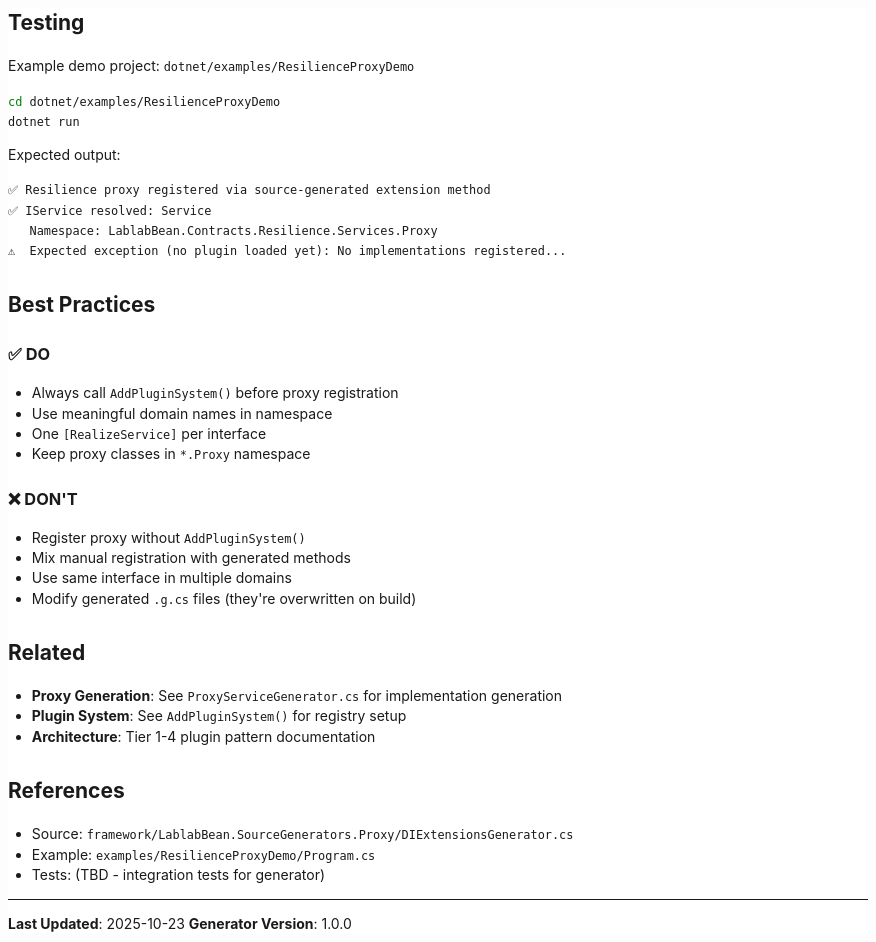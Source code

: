 ## Testing

Example demo project: `dotnet/examples/ResilienceProxyDemo`

```bash
cd dotnet/examples/ResilienceProxyDemo
dotnet run
```

Expected output:

```
✅ Resilience proxy registered via source-generated extension method
✅ IService resolved: Service
   Namespace: LablabBean.Contracts.Resilience.Services.Proxy
⚠️  Expected exception (no plugin loaded yet): No implementations registered...
```

## Best Practices

### ✅ DO

- Always call `AddPluginSystem()` before proxy registration
- Use meaningful domain names in namespace
- One `[RealizeService]` per interface
- Keep proxy classes in `*.Proxy` namespace

### ❌ DON'T

- Register proxy without `AddPluginSystem()`
- Mix manual registration with generated methods
- Use same interface in multiple domains
- Modify generated `.g.cs` files (they're overwritten on build)

## Related

- **Proxy Generation**: See `ProxyServiceGenerator.cs` for implementation generation
- **Plugin System**: See `AddPluginSystem()` for registry setup
- **Architecture**: Tier 1-4 plugin pattern documentation

## References

- Source: `framework/LablabBean.SourceGenerators.Proxy/DIExtensionsGenerator.cs`
- Example: `examples/ResilienceProxyDemo/Program.cs`
- Tests: (TBD - integration tests for generator)

---
**Last Updated**: 2025-10-23
**Generator Version**: 1.0.0
